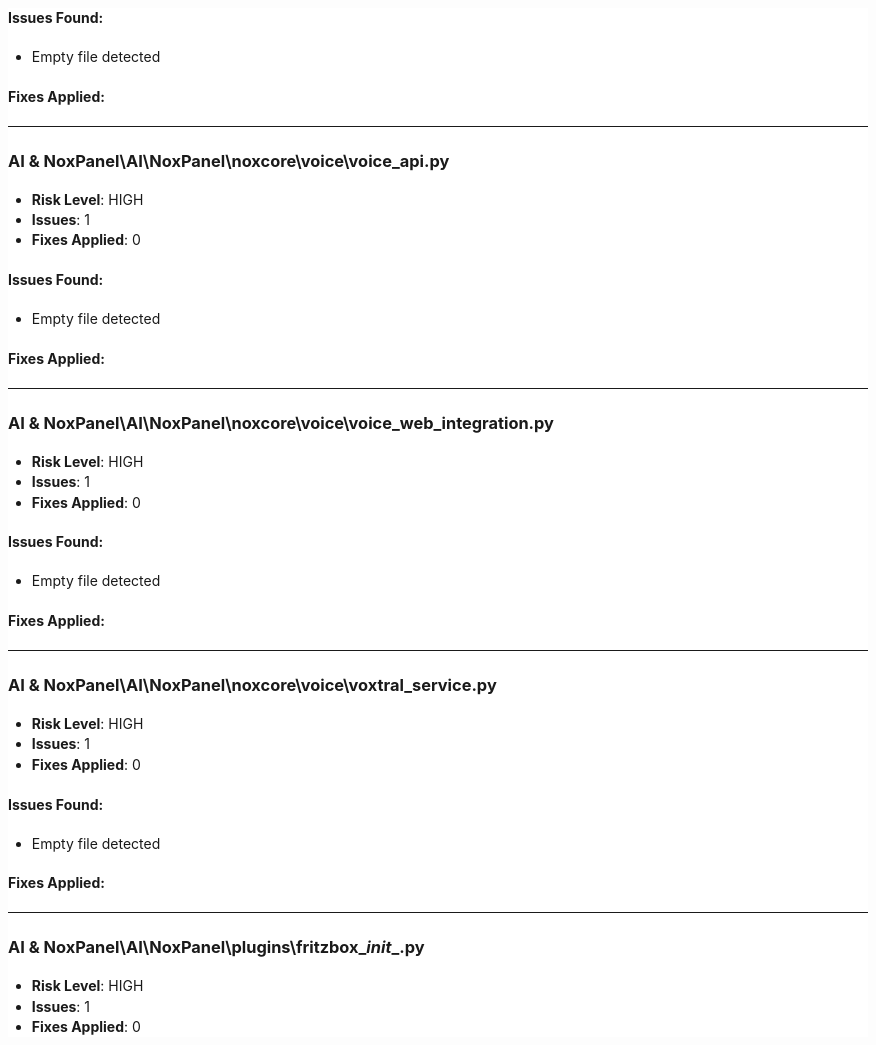 #### Issues Found:
- Empty file detected

#### Fixes Applied:


---

### AI & NoxPanel\AI\NoxPanel\noxcore\voice\voice_api.py
- **Risk Level**: HIGH
- **Issues**: 1
- **Fixes Applied**: 0

#### Issues Found:
- Empty file detected

#### Fixes Applied:


---

### AI & NoxPanel\AI\NoxPanel\noxcore\voice\voice_web_integration.py
- **Risk Level**: HIGH
- **Issues**: 1
- **Fixes Applied**: 0

#### Issues Found:
- Empty file detected

#### Fixes Applied:


---

### AI & NoxPanel\AI\NoxPanel\noxcore\voice\voxtral_service.py
- **Risk Level**: HIGH
- **Issues**: 1
- **Fixes Applied**: 0

#### Issues Found:
- Empty file detected

#### Fixes Applied:


---

### AI & NoxPanel\AI\NoxPanel\plugins\fritzbox\__init__.py
- **Risk Level**: HIGH
- **Issues**: 1
- **Fixes Applied**: 0
